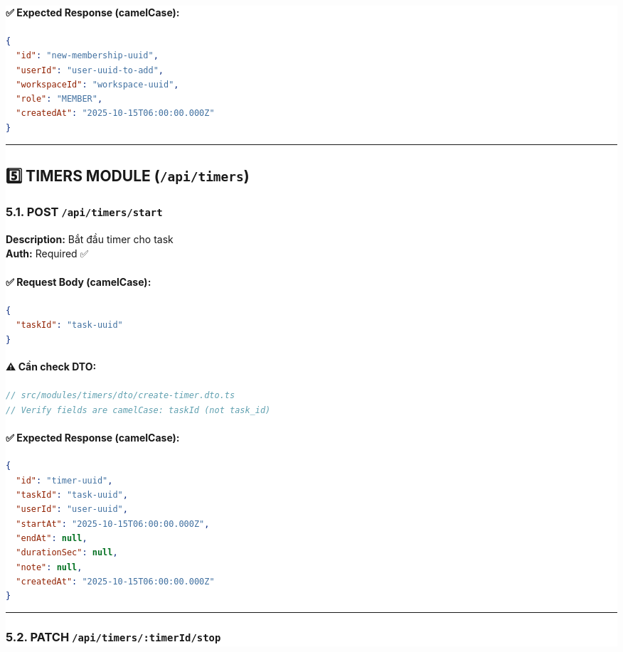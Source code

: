 #### ✅ Expected Response (camelCase):

```json
{
  "id": "new-membership-uuid",
  "userId": "user-uuid-to-add",
  "workspaceId": "workspace-uuid",
  "role": "MEMBER",
  "createdAt": "2025-10-15T06:00:00.000Z"
}
```

---

## 5️⃣ TIMERS MODULE (`/api/timers`)

### 5.1. POST `/api/timers/start`

**Description:** Bắt đầu timer cho task  
**Auth:** Required ✅

#### ✅ Request Body (camelCase):

```json
{
  "taskId": "task-uuid"
}
```

#### ⚠️ Cần check DTO:

```typescript
// src/modules/timers/dto/create-timer.dto.ts
// Verify fields are camelCase: taskId (not task_id)
```

#### ✅ Expected Response (camelCase):

```json
{
  "id": "timer-uuid",
  "taskId": "task-uuid",
  "userId": "user-uuid",
  "startAt": "2025-10-15T06:00:00.000Z",
  "endAt": null,
  "durationSec": null,
  "note": null,
  "createdAt": "2025-10-15T06:00:00.000Z"
}
```

---

### 5.2. PATCH `/api/timers/:timerId/stop`
